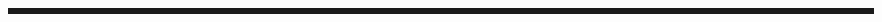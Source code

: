 <!DOCTYPE html>
<html lang="pt">

<head>
    <meta charset="UTF-8">
    <meta http-equiv="X-UA-Compatible" content="IE=edge">
    <meta name="viewport" content="width=device-width, initial-scale=1.0">
    <title>processadores</title>
    <style>
        body {
            background-color: darkslategray;
            margin: 10%;
            text-align: justify;
            padding: 5%;
            border-style: solid;
        }

        h1,
        h2,
        h3 {
            text-align: center;
            text-transform: capitalize;
        }

        table ,td{
            border-style: solid;
            font-size: 18px;
        }
        p,li{
            font-size: 18px;
            font-family: Arial, Helvetica, sans-serif;
        }
        a:visited{
            color: brown;
        }
        a:link{
            color: rgb(231, 216, 216);
        }
        a:hover{
            color: forestgreen;
        }
        a:active{
            color: red;
        }
        ul{
            list-style: none;
        }
    </style>
</head>

<body>
    <header id="inicio">
        <nav>
            <ul>
                <li><a href="#a">cada processo possui</a></li>
                <li><a href="#b">tabela de processos</a></li>
                <li><a href="#c">estados de um processo</a></li>
            </ul>
        </nav>
    </header>
    <h1>processo</h1>
    <p>
        definição: um processo é carectrizado por um programa em execução.
    </p>
    <p>